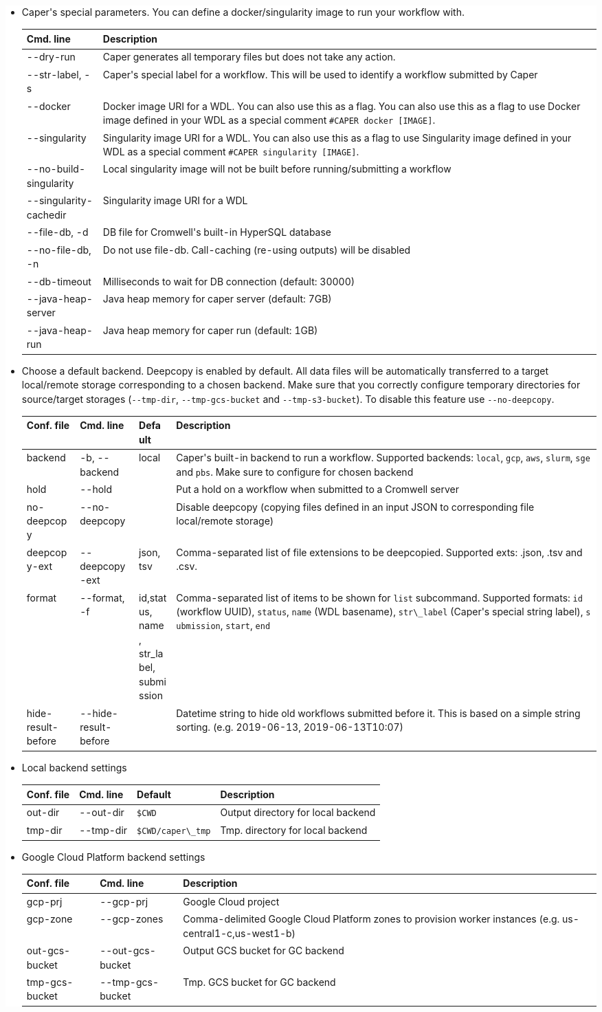 * Caper's special parameters. You can define a docker/singularity image to run your workflow with.

	**Cmd. line**|**Description**
	:-----|:-----
	--dry-run|Caper generates all temporary files but does not take any action.
	--str-label, -s|Caper's special label for a workflow. This will be used to identify a workflow submitted by Caper
	--docker|Docker image URI for a WDL. You can also use this as a flag. You can also use this as a flag to use Docker image defined in your WDL as a special comment `#CAPER docker [IMAGE]`.
	--singularity|Singularity image URI for a WDL. You can also use this as a flag to use Singularity image defined in your WDL as a special comment `#CAPER singularity [IMAGE]`.
	--no-build-singularity|Local singularity image will not be built before running/submitting a workflow
	--singularity-cachedir|Singularity image URI for a WDL
	--file-db, -d|DB file for Cromwell's built-in HyperSQL database
	--no-file-db, -n|Do not use file-db. Call-caching (re-using outputs) will be disabled
	--db-timeout|Milliseconds to wait for DB connection (default: 30000)
	--java-heap-server|Java heap memory for caper server (default: 7GB)
	--java-heap-run|Java heap memory for caper run (default: 1GB)

* Choose a default backend. Deepcopy is enabled by default. All data files will be automatically transferred to a target local/remote storage corresponding to a chosen backend. Make sure that you correctly configure temporary directories for source/target storages (`--tmp-dir`, `--tmp-gcs-bucket` and `--tmp-s3-bucket`). To disable this feature use `--no-deepcopy`.

	**Conf. file**|**Cmd. line**|**Default**|**Description**
	:-----|:-----|:-----|:-----
	backend|-b, --backend|local|Caper's built-in backend to run a workflow. Supported backends: `local`, `gcp`, `aws`, `slurm`, `sge` and `pbs`. Make sure to configure for chosen backend
	hold|--hold| |Put a hold on a workflow when submitted to a Cromwell server
	no-deepcopy|--no-deepcopy| |Disable deepcopy (copying files defined in an input JSON to corresponding file local/remote storage)
	deepcopy-ext|--deepcopy-ext|json,<br>tsv|Comma-separated list of file extensions to be deepcopied. Supported exts: .json, .tsv  and .csv.
	format|--format, -f|id,status,<br>name,<br>str_label,<br>submission|Comma-separated list of items to be shown for `list` subcommand. Supported formats: `id` (workflow UUID), `status`, `name` (WDL basename), `str\_label` (Caper's special string label), `submission`, `start`, `end`
	hide-result-before|--hide-result-before| | Datetime string to hide old workflows submitted before it. This is based on a simple string sorting. (e.g. 2019-06-13, 2019-06-13T10:07)

* Local backend settings

	**Conf. file**|**Cmd. line**|**Default**|**Description**
	:-----|:-----|:-----|:-----
	out-dir|--out-dir|`$CWD`|Output directory for local backend
	tmp-dir|--tmp-dir|`$CWD/caper\_tmp`|Tmp. directory for local backend

* Google Cloud Platform backend settings

	**Conf. file**|**Cmd. line**|**Description**
	:-----|:-----|:-----
	gcp-prj|--gcp-prj|Google Cloud project
	gcp-zone|--gcp-zones|Comma-delimited Google Cloud Platform zones to provision worker instances (e.g. us-central1-c,us-west1-b)
	out-gcs-bucket|--out-gcs-bucket|Output GCS bucket for GC backend
	tmp-gcs-bucket|--tmp-gcs-bucket|Tmp. GCS bucket for GC backend
